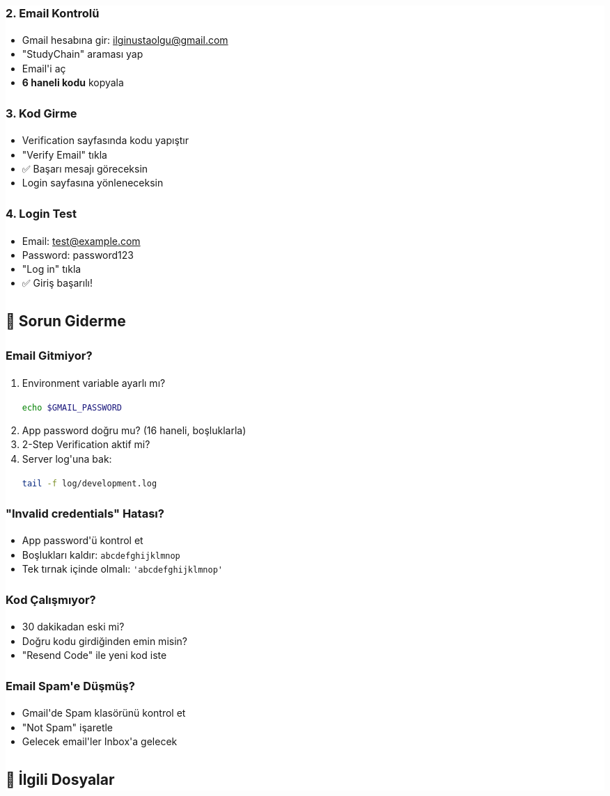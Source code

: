 ### 2. Email Kontrolü
- Gmail hesabına gir: ilginustaolgu@gmail.com
- "StudyChain" araması yap
- Email'i aç
- **6 haneli kodu** kopyala

### 3. Kod Girme
- Verification sayfasında kodu yapıştır
- "Verify Email" tıkla
- ✅ Başarı mesajı göreceksin
- Login sayfasına yönleneceksin

### 4. Login Test
- Email: test@example.com
- Password: password123
- "Log in" tıkla
- ✅ Giriş başarılı!

## 🐛 Sorun Giderme

### Email Gitmiyor?
1. Environment variable ayarlı mı?
   ```bash
   echo $GMAIL_PASSWORD
   ```
2. App password doğru mu? (16 haneli, boşluklarla)
3. 2-Step Verification aktif mi?
4. Server log'una bak:
   ```bash
   tail -f log/development.log
   ```

### "Invalid credentials" Hatası?
- App password'ü kontrol et
- Boşlukları kaldır: `abcdefghijklmnop`
- Tek tırnak içinde olmalı: `'abcdefghijklmnop'`

### Kod Çalışmıyor?
- 30 dakikadan eski mi?
- Doğru kodu girdiğinden emin misin?
- "Resend Code" ile yeni kod iste

### Email Spam'e Düşmüş?
- Gmail'de Spam klasörünü kontrol et
- "Not Spam" işaretle
- Gelecek email'ler Inbox'a gelecek

## 📁 İlgili Dosyalar
